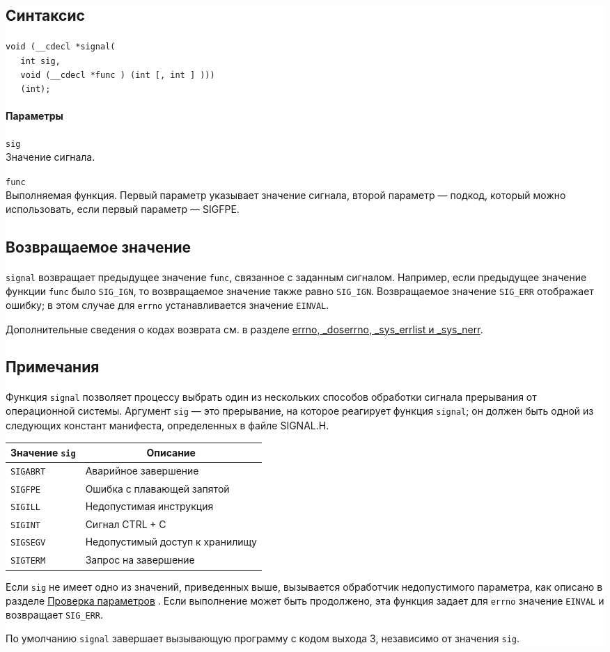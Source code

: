 ## <a name="syntax"></a>Синтаксис  
  
```  
void (__cdecl *signal(  
   int sig,   
   void (__cdecl *func ) (int [, int ] )))   
   (int);  
```  
  
#### <a name="parameters"></a>Параметры  
 `sig`  
 Значение сигнала.  
  
 `func`  
 Выполняемая функция. Первый параметр указывает значение сигнала, второй параметр — подкод, который можно использовать, если первый параметр — SIGFPE.  
  
## <a name="return-value"></a>Возвращаемое значение  
 `signal` возвращает предыдущее значение `func`, связанное с заданным сигналом. Например, если предыдущее значение функции `func` было `SIG_IGN`, то возвращаемое значение также равно `SIG_IGN`. Возвращаемое значение `SIG_ERR` отображает ошибку; в этом случае для `errno` устанавливается значение `EINVAL`.  
  
 Дополнительные сведения о кодах возврата см. в разделе [errno, _doserrno, _sys_errlist и _sys_nerr](../../c-runtime-library/errno-doserrno-sys-errlist-and-sys-nerr.md).  
  
## <a name="remarks"></a>Примечания  
 Функция `signal` позволяет процессу выбрать один из нескольких способов обработки сигнала прерывания от операционной системы. Аргумент `sig` — это прерывание, на которое реагирует функция `signal`; он должен быть одной из следующих констант манифеста, определенных в файле SIGNAL.H.  
  
|Значение `sig`|Описание|  
|-----------------|-----------------|  
|`SIGABRT`|Аварийное завершение|  
|`SIGFPE`|Ошибка с плавающей запятой|  
|`SIGILL`|Недопустимая инструкция|  
|`SIGINT`|Сигнал CTRL + C|  
|`SIGSEGV`|Недопустимый доступ к хранилищу|  
|`SIGTERM`|Запрос на завершение|  
  
 Если `sig` не имеет одно из значений, приведенных выше, вызывается обработчик недопустимого параметра, как описано в разделе [Проверка параметров](../../c-runtime-library/parameter-validation.md) . Если выполнение может быть продолжено, эта функция задает для `errno` значение `EINVAL` и возвращает `SIG_ERR`.  
  
 По умолчанию `signal` завершает вызывающую программу с кодом выхода 3, независимо от значения `sig`.  
  